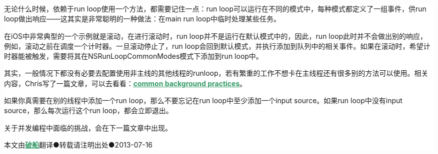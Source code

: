 无论什么时候，依赖于run loop使用一个方法，都需要记住一点：run loop可以运行在不同的模式中，每种模式都定义了一组事件，供run loop做出响应——这其实是非常聪明的一种做法：在main run loop中临时处理某些任务。

在iOS中非常典型的一个示例就是滚动，在进行滚动时，run loop并不是运行在默认模式中的，因此，run loop此时并不会做出别的响应，例如，滚动之前在调度一个计时器。一旦滚动停止了，run loop会回到默认模式，并执行添加到队列中的相关事件。如果在滚动时，希望计时器能被触发，需要将其在NSRunLoopCommonModes模式下添加到run loop中。

其实，一般情况下都没有必要去配置使用非主线的其他线程的runloop，若有繁重的工作不想卡在主线程还有很多别的方法可以使用。相关内容，Chris写了一篇文章，可以去看看：**<span style="text-decoration: underline;"><span style="color: #339966;"><a href="http://www.objc.io/issue-2/common-background-practices.html" target="_blank"><span style="color: #339966; text-decoration: underline;">common background practices</span></a></span></span>**。

如果你真需要在别的线程中添加一个run loop，那么不要忘记在run loop中至少添加一个input source。如果run loop中没有input source，那么每次运行这个run loop，都会立即退出。

关于并发编程中面临的挑战，会在下一篇文章中出现。

本文由<span style="text-decoration: underline;"><span style="color: #339966; text-decoration: underline;"><strong><a href="http://beyondvincent.com/"><span style="color: #339966; text-decoration: underline;">破船</span></a></strong></span></span>翻译●转载请注明出处●<time datetime="2013-05-18T17:37:00+08:00" data-updated="true">2013-07-16</time>

 [1]: http://beyondvincent.com/wp-content/uploads/2013/07/gcd-queues@2x.png
